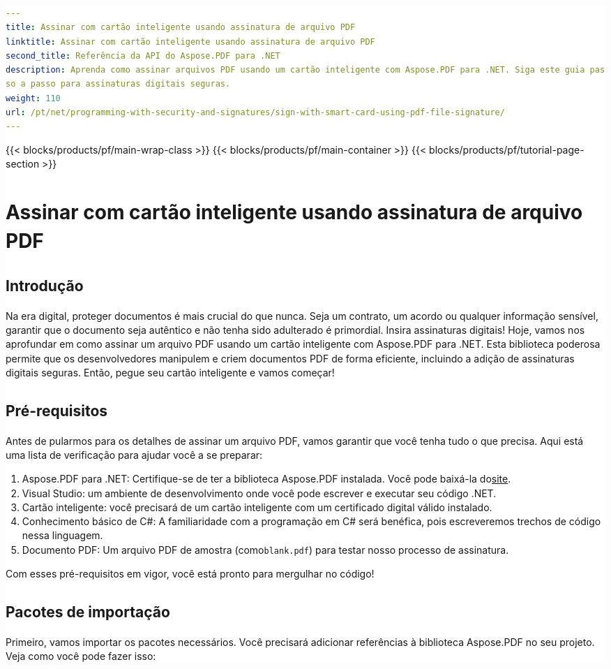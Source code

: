 ```yaml
---
title: Assinar com cartão inteligente usando assinatura de arquivo PDF
linktitle: Assinar com cartão inteligente usando assinatura de arquivo PDF
second_title: Referência da API do Aspose.PDF para .NET
description: Aprenda como assinar arquivos PDF usando um cartão inteligente com Aspose.PDF para .NET. Siga este guia passo a passo para assinaturas digitais seguras.
weight: 110
url: /pt/net/programming-with-security-and-signatures/sign-with-smart-card-using-pdf-file-signature/
---
```


{{< blocks/products/pf/main-wrap-class >}}
{{< blocks/products/pf/main-container >}}
{{< blocks/products/pf/tutorial-page-section >}}

# Assinar com cartão inteligente usando assinatura de arquivo PDF

## Introdução

Na era digital, proteger documentos é mais crucial do que nunca. Seja um contrato, um acordo ou qualquer informação sensível, garantir que o documento seja autêntico e não tenha sido adulterado é primordial. Insira assinaturas digitais! Hoje, vamos nos aprofundar em como assinar um arquivo PDF usando um cartão inteligente com Aspose.PDF para .NET. Esta biblioteca poderosa permite que os desenvolvedores manipulem e criem documentos PDF de forma eficiente, incluindo a adição de assinaturas digitais seguras. Então, pegue seu cartão inteligente e vamos começar!

## Pré-requisitos

Antes de pularmos para os detalhes de assinar um arquivo PDF, vamos garantir que você tenha tudo o que precisa. Aqui está uma lista de verificação para ajudar você a se preparar:

1.  Aspose.PDF para .NET: Certifique-se de ter a biblioteca Aspose.PDF instalada. Você pode baixá-la do[site](https://releases.aspose.com/pdf/net/).
2. Visual Studio: um ambiente de desenvolvimento onde você pode escrever e executar seu código .NET.
3. Cartão inteligente: você precisará de um cartão inteligente com um certificado digital válido instalado.
4. Conhecimento básico de C#: A familiaridade com a programação em C# será benéfica, pois escreveremos trechos de código nessa linguagem.
5. Documento PDF: Um arquivo PDF de amostra (como`blank.pdf`) para testar nosso processo de assinatura.

Com esses pré-requisitos em vigor, você está pronto para mergulhar no código!

## Pacotes de importação

Primeiro, vamos importar os pacotes necessários. Você precisará adicionar referências à biblioteca Aspose.PDF no seu projeto. Veja como você pode fazer isso:
